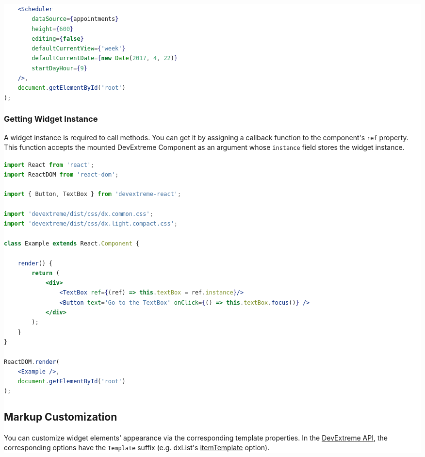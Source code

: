 ```jsx
    <Scheduler
        dataSource={appointments}
        height={600}
        editing={false}
        defaultCurrentView={'week'}
        defaultCurrentDate={new Date(2017, 4, 22)}
        startDayHour={9}
    />,
    document.getElementById('root')
);
```


### <a name="getting-widget-instance"></a>Getting Widget Instance ###
A widget instance is required to call methods. You can get it by assigning a callback function to the component's `ref` property. This function accepts the mounted DevExtreme Component as an argument whose `instance` field stores the widget instance.

```jsx
import React from 'react';
import ReactDOM from 'react-dom';

import { Button, TextBox } from 'devextreme-react';

import 'devextreme/dist/css/dx.common.css';
import 'devextreme/dist/css/dx.light.compact.css';

class Example extends React.Component {

    render() {
        return (
            <div>
                <TextBox ref={(ref) => this.textBox = ref.instance}/>
                <Button text='Go to the TextBox' onClick={() => this.textBox.focus()} />
            </div>
        );
    }
}

ReactDOM.render(
    <Example />,
    document.getElementById('root')
);
```

## <a name="markup-customization"></a>Markup Customization
You can customize widget elements' appearance via the corresponding template properties. In the [DevExtreme API](http://js.devexpress.com/Documentation/ApiReference/), the corresponding options have the `Template` suffix (e.g. dxList's [itemTemplate](https://js.devexpress.com/Documentation/ApiReference/UI_Widgets/dxList/Configuration/#itemTemplate) option).
